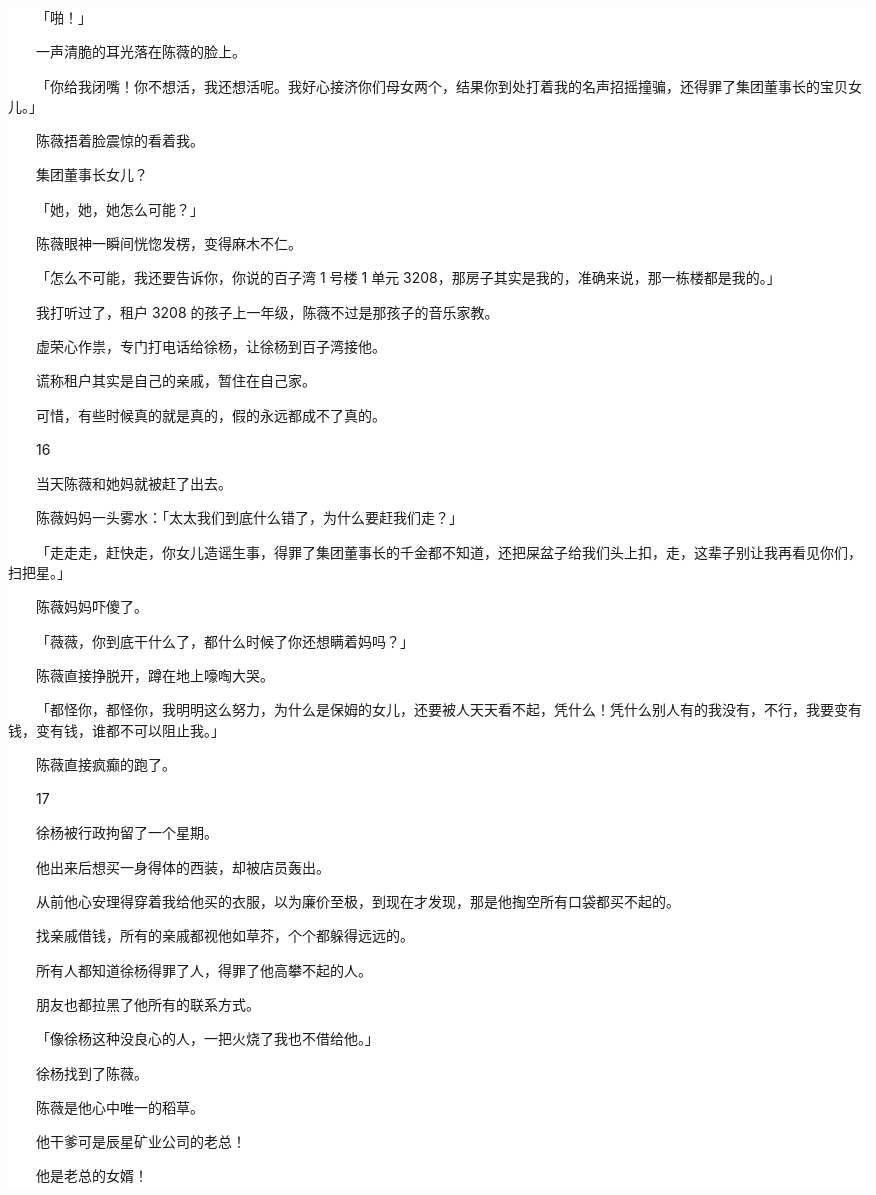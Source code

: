 &emsp;&emsp;「啪！」  
  
&emsp;&emsp;一声清脆的耳光落在陈薇的脸上。  
  
&emsp;&emsp;「你给我闭嘴！你不想活，我还想活呢。我好心接济你们母女两个，结果你到处打着我的名声招摇撞骗，还得罪了集团董事长的宝贝女儿。」  
  
&emsp;&emsp;陈薇捂着脸震惊的看着我。  
  
&emsp;&emsp;集团董事长女儿？  
  
&emsp;&emsp;「她，她，她怎么可能？」  
  
&emsp;&emsp;陈薇眼神一瞬间恍惚发楞，变得麻木不仁。  
  
&emsp;&emsp;「怎么不可能，我还要告诉你，你说的百子湾 1 号楼 1 单元 3208，那房子其实是我的，准确来说，那一栋楼都是我的。」  
  
&emsp;&emsp;我打听过了，租户 3208 的孩子上一年级，陈薇不过是那孩子的音乐家教。  
  
&emsp;&emsp;虚荣心作祟，专门打电话给徐杨，让徐杨到百子湾接他。  
  
&emsp;&emsp;谎称租户其实是自己的亲戚，暂住在自己家。  
  
&emsp;&emsp;可惜，有些时候真的就是真的，假的永远都成不了真的。  
  
&emsp;&emsp;16  
  
&emsp;&emsp;当天陈薇和她妈就被赶了出去。  
  
&emsp;&emsp;陈薇妈妈一头雾水：「太太我们到底什么错了，为什么要赶我们走？」  
  
&emsp;&emsp;「走走走，赶快走，你女儿造谣生事，得罪了集团董事长的千金都不知道，还把屎盆子给我们头上扣，走，这辈子别让我再看见你们，扫把星。」  
  
&emsp;&emsp;陈薇妈妈吓傻了。  
  
&emsp;&emsp;「薇薇，你到底干什么了，都什么时候了你还想瞒着妈吗？」  
  
&emsp;&emsp;陈薇直接挣脱开，蹲在地上嚎啕大哭。  
  
&emsp;&emsp;「都怪你，都怪你，我明明这么努力，为什么是保姆的女儿，还要被人天天看不起，凭什么！凭什么别人有的我没有，不行，我要变有钱，变有钱，谁都不可以阻止我。」  
  
&emsp;&emsp;陈薇直接疯癫的跑了。  
  
&emsp;&emsp;17  
  
&emsp;&emsp;徐杨被行政拘留了一个星期。  
  
&emsp;&emsp;他出来后想买一身得体的西装，却被店员轰出。  
  
&emsp;&emsp;从前他心安理得穿着我给他买的衣服，以为廉价至极，到现在才发现，那是他掏空所有口袋都买不起的。  
  
&emsp;&emsp;找亲戚借钱，所有的亲戚都视他如草芥，个个都躲得远远的。  
  
&emsp;&emsp;所有人都知道徐杨得罪了人，得罪了他高攀不起的人。  
  
&emsp;&emsp;朋友也都拉黑了他所有的联系方式。  
  
&emsp;&emsp;「像徐杨这种没良心的人，一把火烧了我也不借给他。」  
  
&emsp;&emsp;徐杨找到了陈薇。  
  
&emsp;&emsp;陈薇是他心中唯一的稻草。  
  
&emsp;&emsp;他干爹可是辰星矿业公司的老总！  
  
&emsp;&emsp;他是老总的女婿！  
  
